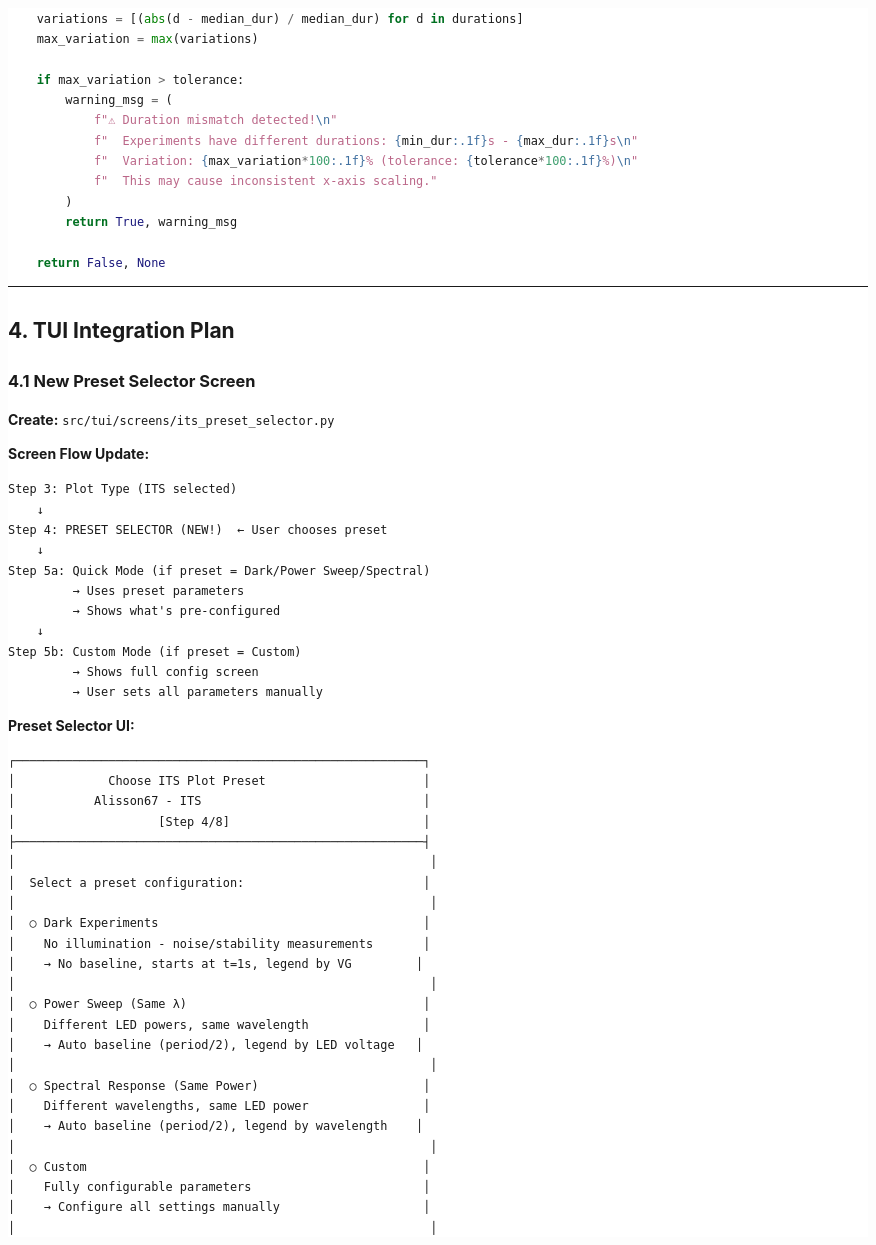 ```python
    variations = [(abs(d - median_dur) / median_dur) for d in durations]
    max_variation = max(variations)

    if max_variation > tolerance:
        warning_msg = (
            f"⚠ Duration mismatch detected!\n"
            f"  Experiments have different durations: {min_dur:.1f}s - {max_dur:.1f}s\n"
            f"  Variation: {max_variation*100:.1f}% (tolerance: {tolerance*100:.1f}%)\n"
            f"  This may cause inconsistent x-axis scaling."
        )
        return True, warning_msg

    return False, None
```

---

## 4. TUI Integration Plan

### 4.1 New Preset Selector Screen

**Create:** `src/tui/screens/its_preset_selector.py`

**Screen Flow Update:**
```
Step 3: Plot Type (ITS selected)
    ↓
Step 4: PRESET SELECTOR (NEW!)  ← User chooses preset
    ↓
Step 5a: Quick Mode (if preset = Dark/Power Sweep/Spectral)
         → Uses preset parameters
         → Shows what's pre-configured
    ↓
Step 5b: Custom Mode (if preset = Custom)
         → Shows full config screen
         → User sets all parameters manually
```

**Preset Selector UI:**

```
┌─────────────────────────────────────────────────────────┐
│             Choose ITS Plot Preset                      │
│           Alisson67 - ITS                               │
│                    [Step 4/8]                           │
├─────────────────────────────────────────────────────────┤
│                                                          │
│  Select a preset configuration:                         │
│                                                          │
│  ○ Dark Experiments                                     │
│    No illumination - noise/stability measurements       │
│    → No baseline, starts at t=1s, legend by VG         │
│                                                          │
│  ○ Power Sweep (Same λ)                                 │
│    Different LED powers, same wavelength                │
│    → Auto baseline (period/2), legend by LED voltage   │
│                                                          │
│  ○ Spectral Response (Same Power)                       │
│    Different wavelengths, same LED power                │
│    → Auto baseline (period/2), legend by wavelength    │
│                                                          │
│  ○ Custom                                               │
│    Fully configurable parameters                        │
│    → Configure all settings manually                    │
│                                                          │
```